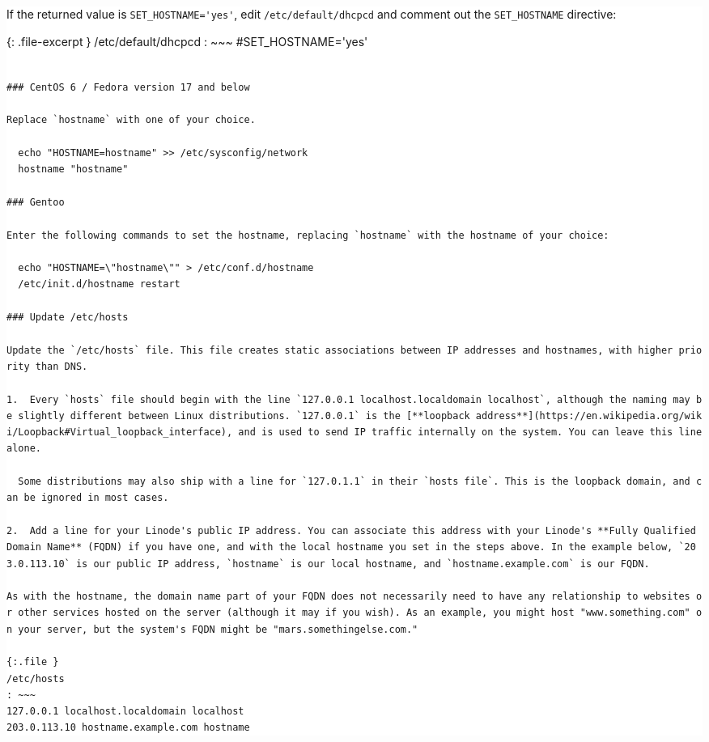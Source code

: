 If the returned value is `SET_HOSTNAME='yes'`, edit `/etc/default/dhcpcd` and comment out the `SET_HOSTNAME` directive:

{: .file-excerpt }
/etc/default/dhcpcd
: ~~~
  #SET_HOSTNAME='yes'
  ~~~

### CentOS 6 / Fedora version 17 and below

Replace `hostname` with one of your choice.

    echo "HOSTNAME=hostname" >> /etc/sysconfig/network
    hostname "hostname"

### Gentoo

Enter the following commands to set the hostname, replacing `hostname` with the hostname of your choice:

    echo "HOSTNAME=\"hostname\"" > /etc/conf.d/hostname
    /etc/init.d/hostname restart

### Update /etc/hosts

Update the `/etc/hosts` file. This file creates static associations between IP addresses and hostnames, with higher priority than DNS.

1.  Every `hosts` file should begin with the line `127.0.0.1 localhost.localdomain localhost`, although the naming may be slightly different between Linux distributions. `127.0.0.1` is the [**loopback address**](https://en.wikipedia.org/wiki/Loopback#Virtual_loopback_interface), and is used to send IP traffic internally on the system. You can leave this line alone.

    Some distributions may also ship with a line for `127.0.1.1` in their `hosts file`. This is the loopback domain, and can be ignored in most cases.

2.  Add a line for your Linode's public IP address. You can associate this address with your Linode's **Fully Qualified Domain Name** (FQDN) if you have one, and with the local hostname you set in the steps above. In the example below, `203.0.113.10` is our public IP address, `hostname` is our local hostname, and `hostname.example.com` is our FQDN.

As with the hostname, the domain name part of your FQDN does not necessarily need to have any relationship to websites or other services hosted on the server (although it may if you wish). As an example, you might host "www.something.com" on your server, but the system's FQDN might be "mars.somethingelse.com."

{:.file }
/etc/hosts
: ~~~
  127.0.0.1 localhost.localdomain localhost
  203.0.113.10 hostname.example.com hostname
  ~~~
